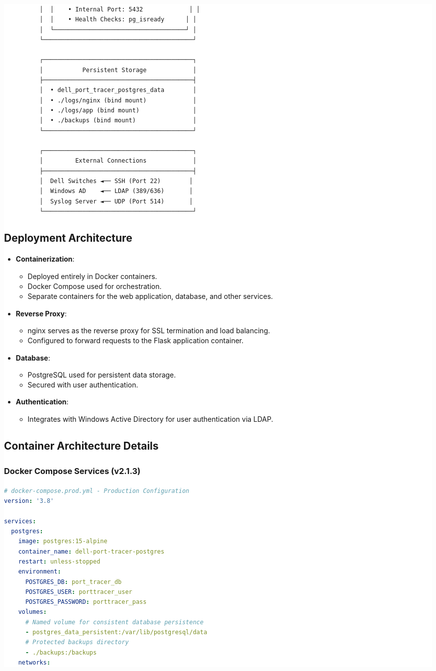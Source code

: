 ```
          │  │    • Internal Port: 5432             │ │
          │  │    • Health Checks: pg_isready      │ │
          │  └─────────────────────────────────────┘ │
          └──────────────────────────────────────────┘

          ┌──────────────────────────────────────────┐
          │           Persistent Storage             │
          ├──────────────────────────────────────────┤
          │  • dell_port_tracer_postgres_data        │
          │  • ./logs/nginx (bind mount)             │
          │  • ./logs/app (bind mount)               │
          │  • ./backups (bind mount)                │
          └──────────────────────────────────────────┘

          ┌──────────────────────────────────────────┐
          │         External Connections             │
          ├──────────────────────────────────────────┤
          │  Dell Switches ◄── SSH (Port 22)        │
          │  Windows AD    ◄── LDAP (389/636)       │
          │  Syslog Server ◄── UDP (Port 514)       │
          └──────────────────────────────────────────┘
```

## Deployment Architecture

- **Containerization**:
  - Deployed entirely in Docker containers.
  - Docker Compose used for orchestration.
  - Separate containers for the web application, database, and other services.

- **Reverse Proxy**:
  - nginx serves as the reverse proxy for SSL termination and load balancing.
  - Configured to forward requests to the Flask application container.

- **Database**:
  - PostgreSQL used for persistent data storage.
  - Secured with user authentication.

- **Authentication**:
  - Integrates with Windows Active Directory for user authentication via LDAP.

## Container Architecture Details

### Docker Compose Services (v2.1.3)

```yaml
# docker-compose.prod.yml - Production Configuration
version: '3.8'

services:
  postgres:
    image: postgres:15-alpine
    container_name: dell-port-tracer-postgres
    restart: unless-stopped
    environment:
      POSTGRES_DB: port_tracer_db
      POSTGRES_USER: porttracer_user
      POSTGRES_PASSWORD: porttracer_pass
    volumes:
      # Named volume for consistent database persistence
      - postgres_data_persistent:/var/lib/postgresql/data
      # Protected backups directory
      - ./backups:/backups
    networks:
```